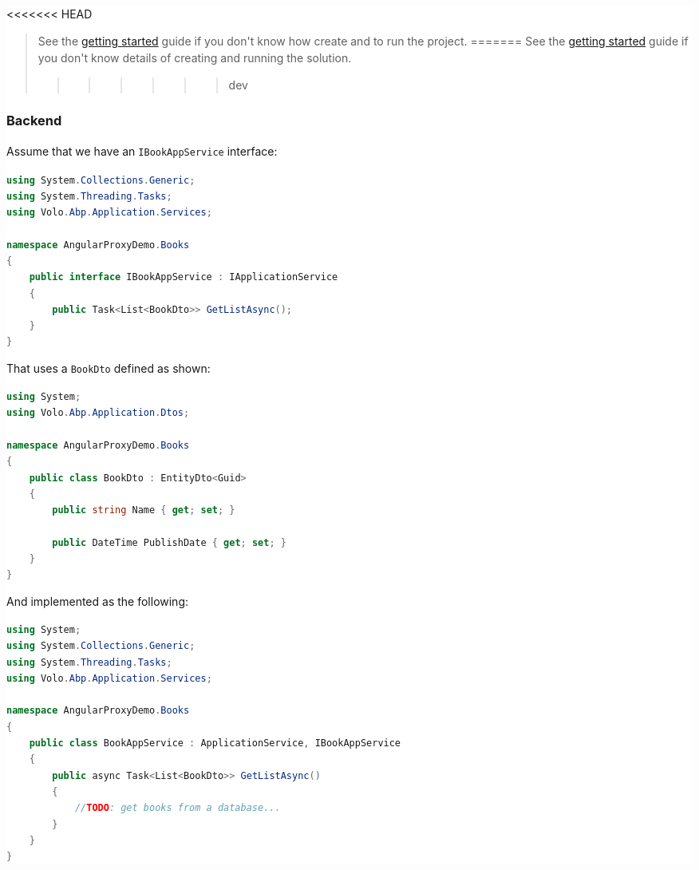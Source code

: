 <<<<<<< HEAD
> See the [getting started](https://docs.abp.io/en/abp/latest/Getting-Started?UI=NG&DB=EF&Tiered=No) guide if you don't know how create and to run the project.
=======
> See the [getting started](https://docs.abp.io/en/abp/latest/Getting-Started?UI=NG&DB=EF&Tiered=No) guide if you don't know details of creating and running the solution.
>>>>>>> dev

### Backend

Assume that we have an `IBookAppService` interface:

````csharp
using System.Collections.Generic;
using System.Threading.Tasks;
using Volo.Abp.Application.Services;

namespace AngularProxyDemo.Books
{
    public interface IBookAppService : IApplicationService
    {
        public Task<List<BookDto>> GetListAsync();
    }
}
````

That uses a `BookDto` defined as shown:

```csharp
using System;
using Volo.Abp.Application.Dtos;

namespace AngularProxyDemo.Books
{
    public class BookDto : EntityDto<Guid>
    {
        public string Name { get; set; }

        public DateTime PublishDate { get; set; }
    }
}
```

And implemented as the following:

```csharp
using System;
using System.Collections.Generic;
using System.Threading.Tasks;
using Volo.Abp.Application.Services;

namespace AngularProxyDemo.Books
{
    public class BookAppService : ApplicationService, IBookAppService
    {
        public async Task<List<BookDto>> GetListAsync()
        {
            //TODO: get books from a database...
        }
    }
}
```
